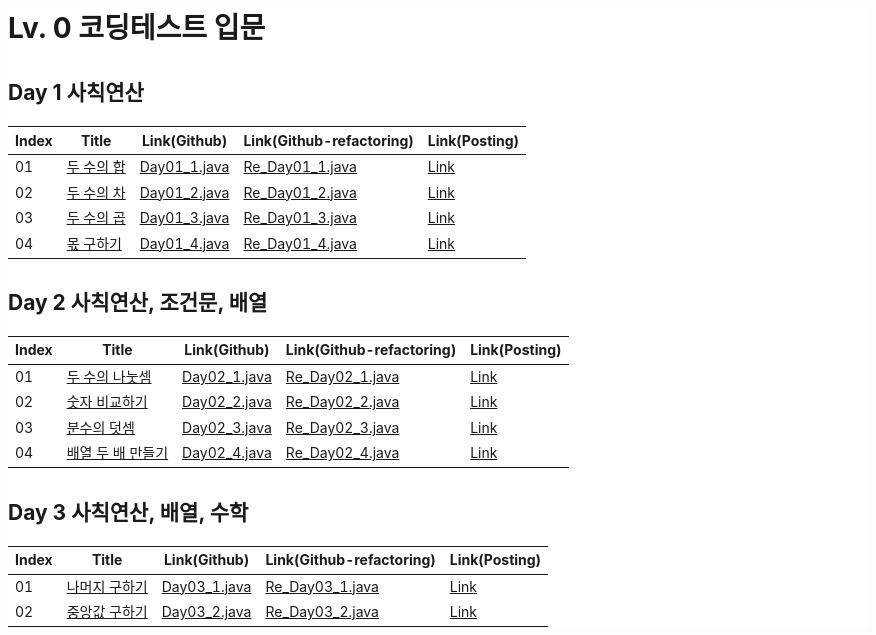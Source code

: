 # Lv. 0 코딩테스트 입문

## Day 1 사칙연산

| Index | Title | Link(Github) | Link(Github-refactoring) | Link(Posting) |
|----|----|----|----|----|
| 01 | [두 수의 합](https://school.programmers.co.kr/learn/courses/30/lessons/120802) | [Day01_1.java](https://github.com/2384320/Programmers-Algorithm/blob/main/Lv.0/%EC%BD%94%EB%94%A9%ED%85%8C%EC%8A%A4%ED%8A%B8%20%EC%9E%85%EB%AC%B8/Day01/Day01_1.java) | [Re_Day01_1.java](https://github.com/2384320/Programmers-Algorithm/blob/main/Lv.0/%EC%BD%94%EB%94%A9%ED%85%8C%EC%8A%A4%ED%8A%B8%20%EC%9E%85%EB%AC%B8/Day01/Re_Day01_1.java) | [Link](https://swift-badge-161.notion.site/Lv-0-01-49551e0d3037417994c21675404c1c71) |
| 02 | [두 수의 차](https://school.programmers.co.kr/learn/courses/30/lessons/120803) | [Day01_2.java](https://github.com/2384320/Programmers-Algorithm/blob/main/Lv.0/%EC%BD%94%EB%94%A9%ED%85%8C%EC%8A%A4%ED%8A%B8%20%EC%9E%85%EB%AC%B8/Day01/Day01_2.java) | [Re_Day01_2.java](https://github.com/2384320/Programmers-Algorithm/blob/main/Lv.0/%EC%BD%94%EB%94%A9%ED%85%8C%EC%8A%A4%ED%8A%B8%20%EC%9E%85%EB%AC%B8/Day01/Re_Day01_2.java) | [Link](https://swift-badge-161.notion.site/Lv-0-02-f9d8d73fac9442b8ba3d1a6d7c51180b) |
| 03 | [두 수의 곱](https://school.programmers.co.kr/learn/courses/30/lessons/120804) | [Day01_3.java](https://github.com/2384320/Programmers-Algorithm/blob/main/Lv.0/%EC%BD%94%EB%94%A9%ED%85%8C%EC%8A%A4%ED%8A%B8%20%EC%9E%85%EB%AC%B8/Day01/Day01_3.java) | [Re_Day01_3.java](https://github.com/2384320/Programmers-Algorithm/blob/main/Lv.0/%EC%BD%94%EB%94%A9%ED%85%8C%EC%8A%A4%ED%8A%B8%20%EC%9E%85%EB%AC%B8/Day01/Re_Day01_3.java) | [Link](https://swift-badge-161.notion.site/Lv-0-03-21afb0faba3041d7b140e189c9cb4907) |
| 04 | [몫 구하기](https://school.programmers.co.kr/learn/courses/30/lessons/120805) | [Day01_4.java](https://github.com/2384320/Programmers-Algorithm/blob/main/Lv.0/%EC%BD%94%EB%94%A9%ED%85%8C%EC%8A%A4%ED%8A%B8%20%EC%9E%85%EB%AC%B8/Day01/Day01_4.java) | [Re_Day01_4.java](https://github.com/2384320/Programmers-Algorithm/blob/main/Lv.0/%EC%BD%94%EB%94%A9%ED%85%8C%EC%8A%A4%ED%8A%B8%20%EC%9E%85%EB%AC%B8/Day01/Re_Day01_4.java) | [Link](https://swift-badge-161.notion.site/Lv-0-04-4906001c2d764fb8911ab491e459b9dc) |

## Day 2 사칙연산, 조건문, 배열

| Index | Title | Link(Github) | Link(Github-refactoring) | Link(Posting) |
|----|----|----|----|----|
| 01 | [두 수의 나눗셈](https://school.programmers.co.kr/learn/courses/30/lessons/120806) | [Day02_1.java](https://github.com/2384320/Programmers-Algorithm/blob/main/Lv.0/%EC%BD%94%EB%94%A9%ED%85%8C%EC%8A%A4%ED%8A%B8%20%EC%9E%85%EB%AC%B8/Day02/Day02_1.java) | [Re_Day02_1.java](https://github.com/2384320/Programmers-Algorithm/blob/main/Lv.0/%EC%BD%94%EB%94%A9%ED%85%8C%EC%8A%A4%ED%8A%B8%20%EC%9E%85%EB%AC%B8/Day02/Re_Day02_1.java) | [Link](https://swift-badge-161.notion.site/Lv-0-05-62ba135199d8487bb1ca3a0046590bdc) |
| 02 | [숫자 비교하기](https://school.programmers.co.kr/learn/courses/30/lessons/120807) | [Day02_2.java](https://github.com/2384320/Programmers-Algorithm/blob/main/Lv.0/%EC%BD%94%EB%94%A9%ED%85%8C%EC%8A%A4%ED%8A%B8%20%EC%9E%85%EB%AC%B8/Day02/Day02_2.java) | [Re_Day02_2.java](https://github.com/2384320/Programmers-Algorithm/blob/main/Lv.0/%EC%BD%94%EB%94%A9%ED%85%8C%EC%8A%A4%ED%8A%B8%20%EC%9E%85%EB%AC%B8/Day02/Re_Day02_2.java) | [Link](https://swift-badge-161.notion.site/Lv-0-06-0f5224c6fab24184a2523c0b8fb78f5d) |
| 03 | [분수의 덧셈](https://school.programmers.co.kr/learn/courses/30/lessons/120808) | [Day02_3.java](https://github.com/2384320/Programmers-Algorithm/blob/main/Lv.0/%EC%BD%94%EB%94%A9%ED%85%8C%EC%8A%A4%ED%8A%B8%20%EC%9E%85%EB%AC%B8/Day02/Day02_3.java) | [Re_Day02_3.java](https://github.com/2384320/Programmers-Algorithm/blob/main/Lv.0/%EC%BD%94%EB%94%A9%ED%85%8C%EC%8A%A4%ED%8A%B8%20%EC%9E%85%EB%AC%B8/Day02/Re_Day02_3.java) | [Link](https://swift-badge-161.notion.site/Lv-0-07-aee3bdad30e44fee839266866ab23040) |
| 04 | [배열 두 배 만들기](https://school.programmers.co.kr/learn/courses/30/lessons/120809) | [Day02_4.java](https://github.com/2384320/Programmers-Algorithm/blob/main/Lv.0/%EC%BD%94%EB%94%A9%ED%85%8C%EC%8A%A4%ED%8A%B8%20%EC%9E%85%EB%AC%B8/Day02/Day02_4.java) | [Re_Day02_4.java](https://github.com/2384320/Programmers-Algorithm/blob/main/Lv.0/%EC%BD%94%EB%94%A9%ED%85%8C%EC%8A%A4%ED%8A%B8%20%EC%9E%85%EB%AC%B8/Day02/Re_Day02_4.java) | [Link](https://swift-badge-161.notion.site/Lv-0-08-a85af897fdbf497a9e52f7c414223311) |

## Day 3 사칙연산, 배열, 수학

| Index | Title | Link(Github) | Link(Github-refactoring) | Link(Posting) |
|----|----|----|----|----|
| 01 | [나머지 구하기](https://school.programmers.co.kr/learn/courses/30/lessons/120810) | [Day03_1.java](https://github.com/2384320/Programmers-Algorithm/blob/main/Lv.0/%EC%BD%94%EB%94%A9%ED%85%8C%EC%8A%A4%ED%8A%B8%20%EC%9E%85%EB%AC%B8/Day03/Day03_1.java) | [Re_Day03_1.java](https://github.com/2384320/Programmers-Algorithm/blob/main/Lv.0/%EC%BD%94%EB%94%A9%ED%85%8C%EC%8A%A4%ED%8A%B8%20%EC%9E%85%EB%AC%B8/Day03/Re_Day03_1.java) | [Link](https://swift-badge-161.notion.site/Lv-0-09-a5873f46ebc44467a841472fb13e1ad3) |
| 02 | [중앙값 구하기](https://school.programmers.co.kr/learn/courses/30/lessons/120811) | [Day03_2.java](https://github.com/2384320/Programmers-Algorithm/blob/main/Lv.0/%EC%BD%94%EB%94%A9%ED%85%8C%EC%8A%A4%ED%8A%B8%20%EC%9E%85%EB%AC%B8/Day03/Day03_2.java) | [Re_Day03_2.java](https://github.com/2384320/Programmers-Algorithm/blob/main/Lv.0/%EC%BD%94%EB%94%A9%ED%85%8C%EC%8A%A4%ED%8A%B8%20%EC%9E%85%EB%AC%B8/Day03/Re_Day03_2.java) | [Link](https://swift-badge-161.notion.site/Lv-0-10-5dccc6a9f6574f12ad64ed00521db487) |